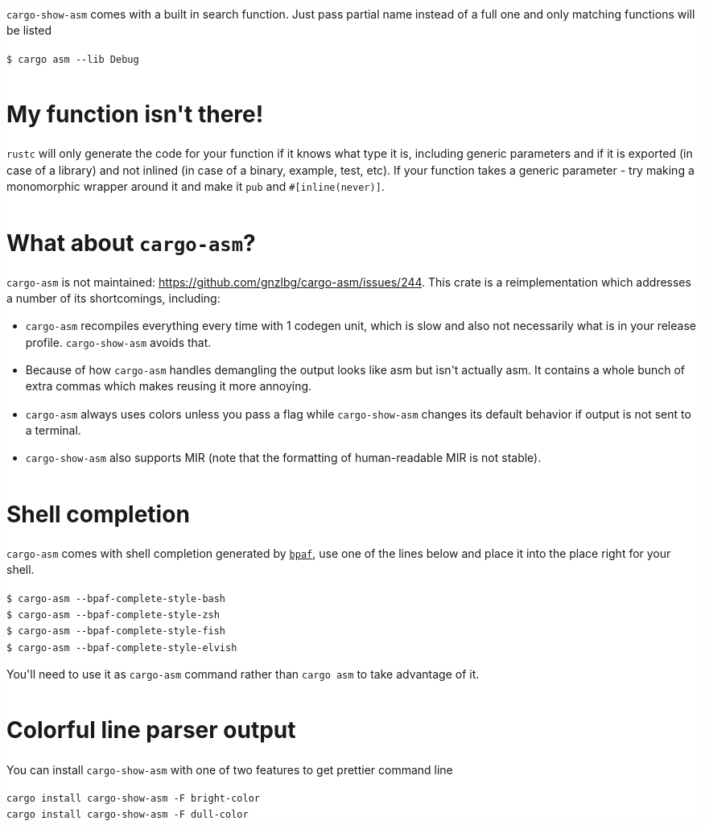 `cargo-show-asm` comes with a built in search function. Just pass partial name
instead of a full one and only matching functions will be listed

```console
$ cargo asm --lib Debug
```

# My function isn't there!

`rustc` will only generate the code for your function if it knows what type it is, including
generic parameters and if it is exported (in case of a library) and not inlined (in case of a
binary, example, test, etc). If your function takes a generic parameter - try making a monomorphic
wrapper around it and make it `pub` and `#[inline(never)]`.

# What about `cargo-asm`?

`cargo-asm` is not maintained: <https://github.com/gnzlbg/cargo-asm/issues/244>. This crate is a reimplementation which addresses a number of its shortcomings, including:

* `cargo-asm` recompiles everything every time with 1 codegen unit, which is slow and also not necessarily what is in your release profile. `cargo-show-asm` avoids that.

* Because of how `cargo-asm` handles demangling the output looks like asm but isn't actually asm. It contains a whole bunch of extra commas which makes reusing it more annoying.

* `cargo-asm` always uses colors unless you pass a flag while `cargo-show-asm` changes its default behavior if output is not sent to a terminal.

* `cargo-show-asm` also supports MIR (note that the formatting of human-readable MIR is not stable).

# Shell completion

`cargo-asm` comes with shell completion generated by [`bpaf`](https://crates.io/crates/bpaf),
use one of the lines below and place it into the place right for your shell.

```console
$ cargo-asm --bpaf-complete-style-bash
$ cargo-asm --bpaf-complete-style-zsh
$ cargo-asm --bpaf-complete-style-fish
$ cargo-asm --bpaf-complete-style-elvish
```

You'll need to use it as `cargo-asm` command rather than `cargo asm` to take advantage of it.


# Colorful line parser output

You can install `cargo-show-asm` with one of two features to get prettier command line
```console
cargo install cargo-show-asm -F bright-color
cargo install cargo-show-asm -F dull-color
```

